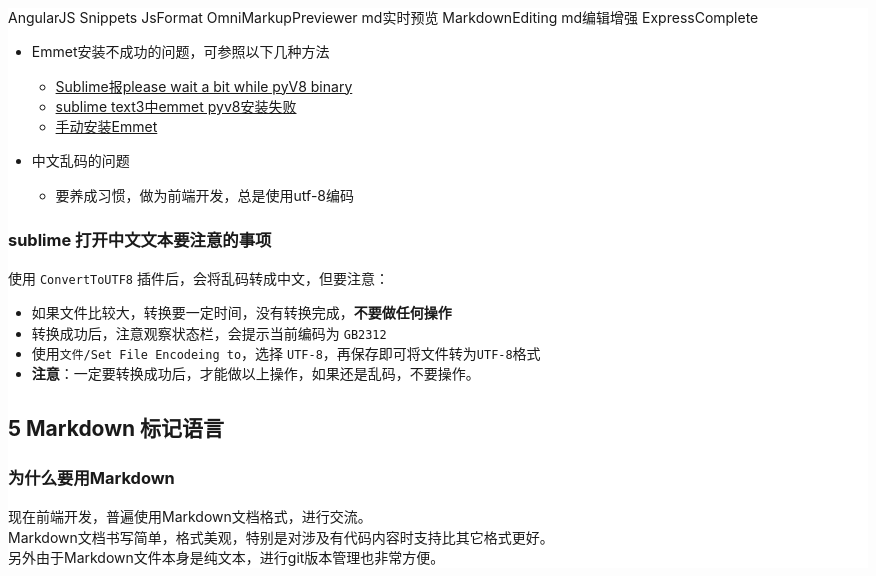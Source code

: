    <tr>
     <td>AngularJS Snippets</td>
     <td></td>
     <td></td>
   </tr>
   <tr>
     <td>JsFormat</td>
     <td></td>
     <td></td>
   </tr>
   <tr>
     <td>OmniMarkupPreviewer</td>
     <td>md实时预览</td>
     <td></td>
   </tr>
   <tr>
     <td>MarkdownEditing</td>
     <td>md编辑增强</td>
     <td></td>
   </tr>
   <tr>
     <td>ExpressComplete</td>
     <td></td>
     <td></td>
   </tr> 
</table>


- Emmet安装不成功的问题，可参照以下几种方法  
    + [Sublime报please wait a bit while pyV8 binary](http://jingyan.baidu.com/article/aa6a2c14d5177f0d4d19c45f.html)  
    + [sublime text3中emmet pyv8安装失败](http://www.cnsecer.com/4112.html)  
    + [手动安装Emmet](http://www.cnblogs.com/tinyphp/p/3217457.html)  

- 中文乱码的问题
    + 要养成习惯，做为前端开发，总是使用utf-8编码

### sublime 打开中文文本要注意的事项

使用 `ConvertToUTF8` 插件后，会将乱码转成中文，但要注意：

- 如果文件比较大，转换要一定时间，没有转换完成，**不要做任何操作**
- 转换成功后，注意观察状态栏，会提示当前编码为 `GB2312`
- 使用`文件/Set File Encodeing to`，选择 `UTF-8`，再保存即可将文件转为`UTF-8`格式
- **注意**：一定要转换成功后，才能做以上操作，如果还是乱码，不要操作。


## 5 Markdown 标记语言 

### 为什么要用Markdown

现在前端开发，普遍使用Markdown文档格式，进行交流。  
Markdown文档书写简单，格式美观，特别是对涉及有代码内容时支持比其它格式更好。  
另外由于Markdown文件本身是纯文本，进行git版本管理也非常方便。
